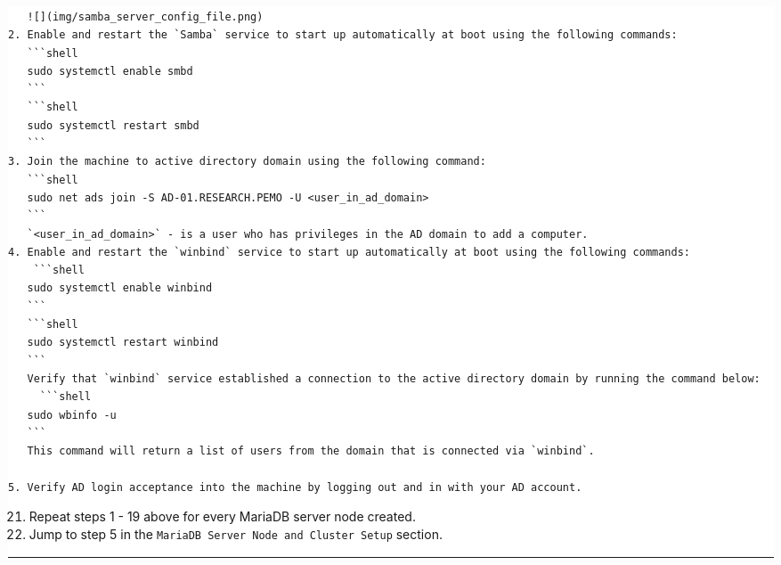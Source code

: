        ![](img/samba_server_config_file.png)  
    2. Enable and restart the `Samba` service to start up automatically at boot using the following commands:   
       ```shell
       sudo systemctl enable smbd
       ``` 
       ```shell
       sudo systemctl restart smbd
       ```
    3. Join the machine to active directory domain using the following command:
       ```shell
       sudo net ads join -S AD-01.RESEARCH.PEMO -U <user_in_ad_domain>
       ```
       `<user_in_ad_domain>` - is a user who has privileges in the AD domain to add a computer.  
    4. Enable and restart the `winbind` service to start up automatically at boot using the following commands:
        ```shell
       sudo systemctl enable winbind
       ```
       ```shell
       sudo systemctl restart winbind
       ```
       Verify that `winbind` service established a connection to the active directory domain by running the command below:
         ```shell
       sudo wbinfo -u
       ```
       This command will return a list of users from the domain that is connected via `winbind`.  

    5. Verify AD login acceptance into the machine by logging out and in with your AD account. 
21. Repeat steps 1 - 19 above for every MariaDB server node created.
22. Jump to step 5 in the  `MariaDB Server Node and Cluster Setup` section.
___
